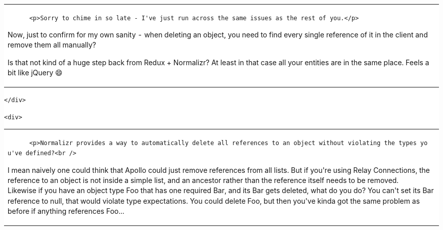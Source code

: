       
<task-lists>
<table>
  <tbody>
    <tr>
      <td>

          <p>Sorry to chime in so late - I've just run across the same issues as the rest of you.</p>
<p>Now, just to confirm for my own sanity - when deleting an object, you need to find every single reference of it in the client and remove them all manually?</p>
<p>Is that not kind of a huge step back from Redux + Normalizr? At least in that case all your entities are in the same place. Feels a bit like jQuery <g-emoji>😄</g-emoji></p>
      </td>
    </tr>
  </tbody>
</table>
</task-lists>


        



    </div>

  </div>
</div>


</div>

</div>

    
<div>
    
  <div>

  




  
<div id="issuecomment-408132310">
    
  <div>

    



    <div>

      
<task-lists>
<table>
  <tbody>
    <tr>
      <td>

          <p>Normalizr provides a way to automatically delete all references to an object without violating the types you've defined?<br />
I mean naively one could think that Apollo could just remove references from all lists.  But if you're using Relay Connections, the reference to an object is not inside a simple list, and an ancestor rather than the reference itself needs to be removed.<br />
Likewise if you have an object type Foo that has one required Bar, and its Bar gets deleted, what do you do?  You can't set its Bar reference to null, that would violate type expectations.  You could delete Foo, but then you've kinda got the same problem as before if anything references Foo...</p>
      </td>
    </tr>
  </tbody>
</table>
</task-lists>
